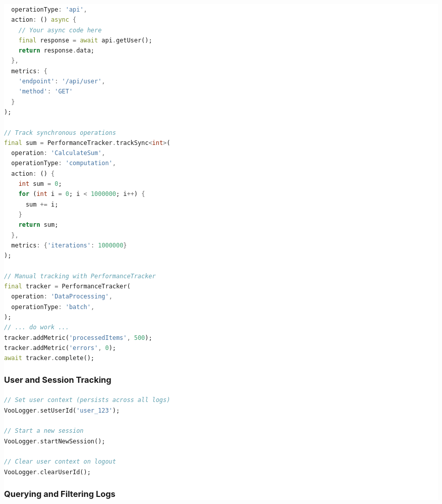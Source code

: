 ```dart
  operationType: 'api',
  action: () async {
    // Your async code here
    final response = await api.getUser();
    return response.data;
  },
  metrics: {
    'endpoint': '/api/user',
    'method': 'GET'
  }
);

// Track synchronous operations
final sum = PerformanceTracker.trackSync<int>(
  operation: 'CalculateSum',
  operationType: 'computation',
  action: () {
    int sum = 0;
    for (int i = 0; i < 1000000; i++) {
      sum += i;
    }
    return sum;
  },
  metrics: {'iterations': 1000000}
);

// Manual tracking with PerformanceTracker
final tracker = PerformanceTracker(
  operation: 'DataProcessing',
  operationType: 'batch',
);
// ... do work ...
tracker.addMetric('processedItems', 500);
tracker.addMetric('errors', 0);
await tracker.complete();
```

### User and Session Tracking

```dart
// Set user context (persists across all logs)
VooLogger.setUserId('user_123');

// Start a new session
VooLogger.startNewSession();

// Clear user context on logout
VooLogger.clearUserId();
```

### Querying and Filtering Logs
